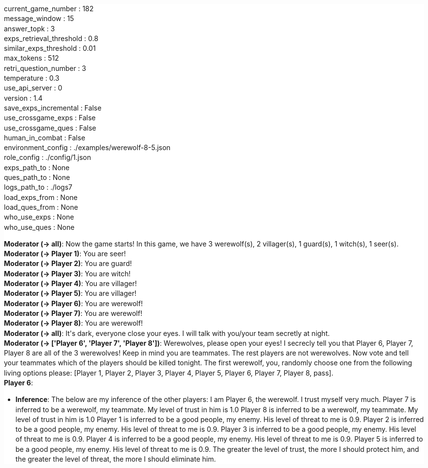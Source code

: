 current_game_number : 182  
message_window : 15  
answer_topk : 3  
exps_retrieval_threshold : 0.8  
similar_exps_threshold : 0.01  
max_tokens : 512  
retri_question_number : 3  
temperature : 0.3  
use_api_server : 0  
version : 1.4  
save_exps_incremental : False  
use_crossgame_exps : False  
use_crossgame_ques : False  
human_in_combat : False  
environment_config : ./examples/werewolf-8-5.json  
role_config : ./config/1.json  
exps_path_to : None  
ques_path_to : None  
logs_path_to : ./logs7  
load_exps_from : None  
load_ques_from : None  
who_use_exps : None  
who_use_ques : None  

**Moderator (-> all)**: Now the game starts! In this game, we have 3 werewolf(s), 2 villager(s), 1 guard(s), 1 witch(s), 1 seer(s).  
**Moderator (-> Player 1)**: You are seer!  
**Moderator (-> Player 2)**: You are guard!  
**Moderator (-> Player 3)**: You are witch!  
**Moderator (-> Player 4)**: You are villager!  
**Moderator (-> Player 5)**: You are villager!  
**Moderator (-> Player 6)**: You are werewolf!  
**Moderator (-> Player 7)**: You are werewolf!  
**Moderator (-> Player 8)**: You are werewolf!  
**Moderator (-> all)**: It's dark, everyone close your eyes. I will talk with you/your team secretly at night.  
**Moderator (-> ['Player 6', 'Player 7', 'Player 8'])**: Werewolves, please open your eyes! I secrecly tell you that Player 6, Player 7, Player 8 are all of the 3 werewolves! Keep in mind you are teammates. The rest players are not werewolves. Now vote and tell your teammates which of the players should be killed tonight. The first werewolf, you, randomly choose one from the following living options please: [Player 1, Player 2, Player 3, Player 4, Player 5, Player 6, Player 7, Player 8, pass].   
**Player 6**:  
- **Inference**: 
The below are my inference of the other players:
I am Player 6, the werewolf. I trust myself very much.
Player 7 is inferred to be a werewolf, my teammate. My level of trust in him is 1.0
Player 8 is inferred to be a werewolf, my teammate. My level of trust in him is 1.0
Player 1 is inferred to be a good people, my enemy. His level of threat to me is 0.9.
Player 2 is inferred to be a good people, my enemy. His level of threat to me is 0.9.
Player 3 is inferred to be a good people, my enemy. His level of threat to me is 0.9.
Player 4 is inferred to be a good people, my enemy. His level of threat to me is 0.9.
Player 5 is inferred to be a good people, my enemy. His level of threat to me is 0.9.
The greater the level of trust, the more I should protect him, and the greater the level of threat, the more I should eliminate him.
